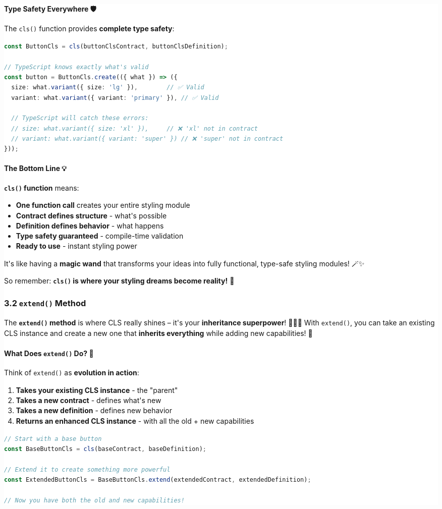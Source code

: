 #### **Type Safety Everywhere** 🛡️

The `cls()` function provides **complete type safety**:

```typescript
const ButtonCls = cls(buttonClsContract, buttonClsDefinition);

// TypeScript knows exactly what's valid
const button = ButtonCls.create(({ what }) => ({
  size: what.variant({ size: 'lg' }),        // ✅ Valid
  variant: what.variant({ variant: 'primary' }), // ✅ Valid
  
  // TypeScript will catch these errors:
  // size: what.variant({ size: 'xl' }),     // ❌ 'xl' not in contract
  // variant: what.variant({ variant: 'super' }) // ❌ 'super' not in contract
}));
```

#### **The Bottom Line** 💡

**`cls()` function** means:
- **One function call** creates your entire styling module
- **Contract defines structure** - what's possible
- **Definition defines behavior** - what happens
- **Type safety guaranteed** - compile-time validation
- **Ready to use** - instant styling power

It's like having a **magic wand** that transforms your ideas into fully functional, type-safe styling modules! 🪄✨

So remember: **`cls()` is where your styling dreams become reality!** 🚀

### 3.2 `extend()` Method <a id="32-extend-method"></a>

The **`extend()` method** is where CLS really shines – it's your **inheritance superpower**! 🦸‍♂️✨ With `extend()`, you can take an existing CLS instance and create a new one that **inherits everything** while adding new capabilities! 🚀

#### **What Does `extend()` Do?** 🤔

Think of `extend()` as **evolution in action**:

1. **Takes your existing CLS instance** - the "parent"
2. **Takes a new contract** - defines what's new
3. **Takes a new definition** - defines new behavior
4. **Returns an enhanced CLS instance** - with all the old + new capabilities

```typescript
// Start with a base button
const BaseButtonCls = cls(baseContract, baseDefinition);

// Extend it to create something more powerful
const ExtendedButtonCls = BaseButtonCls.extend(extendedContract, extendedDefinition);

// Now you have both the old and new capabilities!
```
